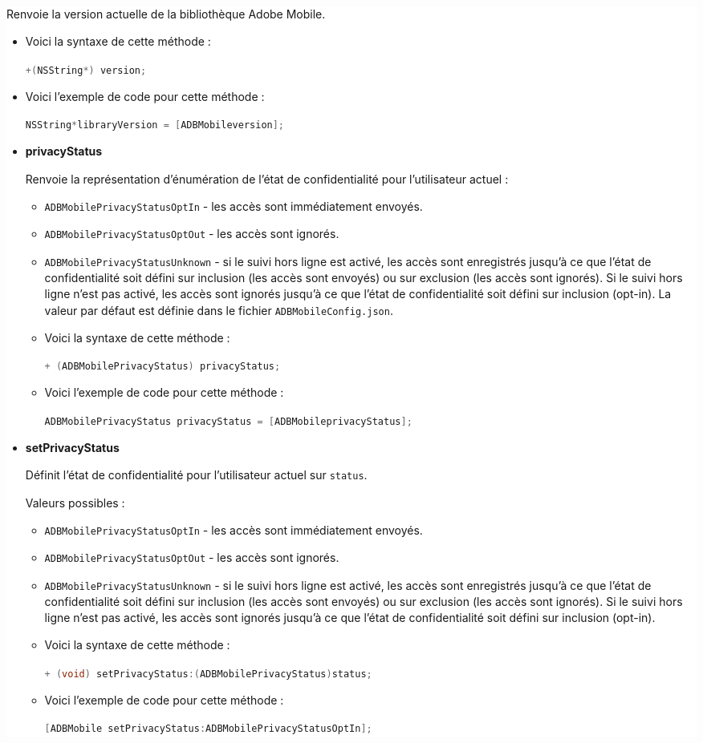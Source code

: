    Renvoie la version actuelle de la bibliothèque Adobe Mobile.

   * Voici la syntaxe de cette méthode :

      ```objective-c
      +(NSString*) version;
      ```

   * Voici l’exemple de code pour cette méthode :

      ```objective-c
      NSString*libraryVersion = [ADBMobileversion];
      ```

* **privacyStatus**

   Renvoie la représentation d’énumération de l’état de confidentialité pour l’utilisateur actuel :

   * `ADBMobilePrivacyStatusOptIn` - les accès sont immédiatement envoyés.
   * `ADBMobilePrivacyStatusOptOut` - les accès sont ignorés.
   * `ADBMobilePrivacyStatusUnknown` - si le suivi hors ligne est activé, les accès sont enregistrés jusqu’à ce que l’état de confidentialité soit défini sur inclusion (les accès sont envoyés) ou sur exclusion (les accès sont ignorés). Si le suivi hors ligne n’est pas activé, les accès sont ignorés jusqu’à ce que l’état de confidentialité soit défini sur inclusion (opt-in).
La valeur par défaut est définie dans le fichier `ADBMobileConfig.json`.

   * Voici la syntaxe de cette méthode :

      ```objective-c
      + (ADBMobilePrivacyStatus) privacyStatus;
      ```

   * Voici l’exemple de code pour cette méthode :

      ```objective-c
      ADBMobilePrivacyStatus privacyStatus = [ADBMobileprivacyStatus];
      ```

* **setPrivacyStatus**

   Définit l’état de confidentialité pour l’utilisateur actuel sur `status`.

   Valeurs possibles :

   * `ADBMobilePrivacyStatusOptIn` - les accès sont immédiatement envoyés.
   * `ADBMobilePrivacyStatusOptOut` - les accès sont ignorés.
   * `ADBMobilePrivacyStatusUnknown` - si le suivi hors ligne est activé, les accès sont enregistrés jusqu’à ce que l’état de confidentialité soit défini sur inclusion (les accès sont envoyés) ou sur exclusion (les accès sont ignorés). Si le suivi hors ligne n’est pas activé, les accès sont ignorés jusqu’à ce que l’état de confidentialité soit défini sur inclusion (opt-in).

   * Voici la syntaxe de cette méthode :

      ```objective-c
      + (void) setPrivacyStatus:(ADBMobilePrivacyStatus)status;
      ```

   * Voici l’exemple de code pour cette méthode :

      ```objective-c
      [ADBMobile setPrivacyStatus:ADBMobilePrivacyStatusOptIn];
      ```
